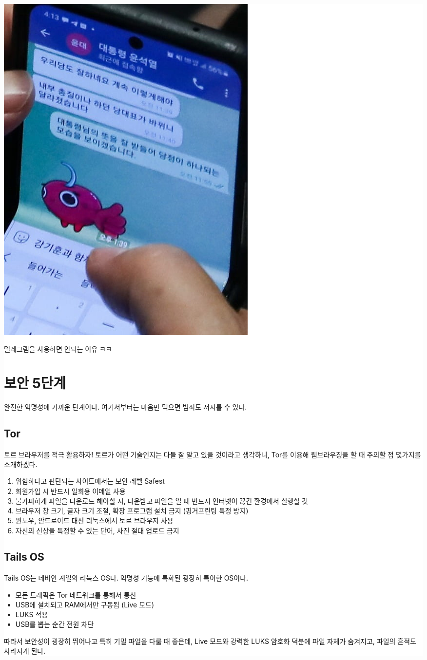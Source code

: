 ![Untitled](img/how-to-become-invisible-online/1.png)

텔레그램을 사용하면 안되는 이유 ㅋㅋ

# 보안 5단계

완전한 익명성에 가까운 단계이다. 여기서부터는 마음만 먹으면 범죄도 저지를 수 있다.

## Tor

토르 브라우저를 적극 활용하자! 토르가 어떤 기술인지는 다들 잘 알고 있을 것이라고 생각하니, Tor를 이용해 웹브라우징을 할 때 주의할 점 몇가지를 소개하겠다.

1. 위험하다고 판단되는 사이트에서는 보안 레벨 Safest
2. 회원가입 시 반드시 일회용 이메일 사용
3. 불가피하게 파일을 다운로드 해야할 시, 다운받고 파일을 열 때 반드시 인터넷이 끊긴 환경에서 실행할 것
4. 브라우저 창 크기, 글자 크기 조절, 확장 프로그램 설치 금지 (핑거프린팅 특정 방지)
5. 윈도우, 안드로이드 대신 리눅스에서 토르 브라우저 사용
6. 자신의 신상을 특정할 수 있는 단어, 사진 절대 업로드 금지

## Tails OS

Tails OS는 데비안 계열의 리눅스 OS다. 익명성 기능에 특화된 굉장히 특이한 OS이다.

- 모든 트래픽은 Tor 네트워크를 통해서 통신
- USB에 설치되고 RAM에서만 구동됨 (Live 모드)
- LUKS 적용
- USB를 뽑는 순간 전원 차단

따라서 보안성이 굉장히 뛰어나고 특히 기밀 파일을 다룰 때 좋은데, Live 모드와 강력한 LUKS 암호화 덕분에 파일 자체가 숨겨지고, 파일의 흔적도 사라지게 된다.